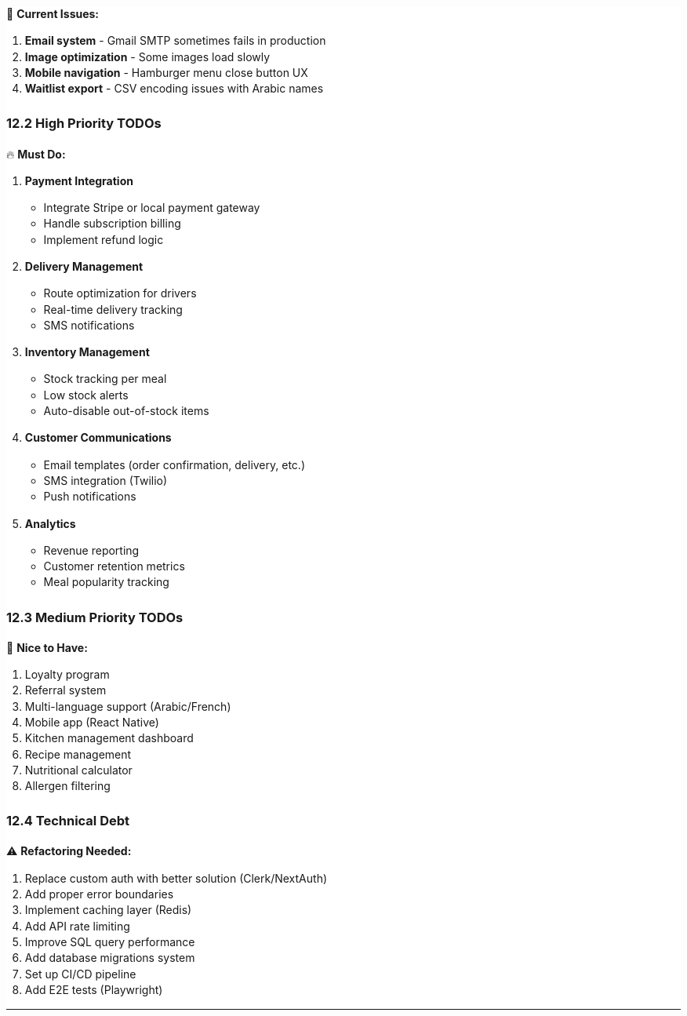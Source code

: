 🐛 **Current Issues:**
1. **Email system** - Gmail SMTP sometimes fails in production
2. **Image optimization** - Some images load slowly
3. **Mobile navigation** - Hamburger menu close button UX
4. **Waitlist export** - CSV encoding issues with Arabic names

### 12.2 High Priority TODOs

🔥 **Must Do:**
1. **Payment Integration**
   - Integrate Stripe or local payment gateway
   - Handle subscription billing
   - Implement refund logic

2. **Delivery Management**
   - Route optimization for drivers
   - Real-time delivery tracking
   - SMS notifications

3. **Inventory Management**
   - Stock tracking per meal
   - Low stock alerts
   - Auto-disable out-of-stock items

4. **Customer Communications**
   - Email templates (order confirmation, delivery, etc.)
   - SMS integration (Twilio)
   - Push notifications

5. **Analytics**
   - Revenue reporting
   - Customer retention metrics
   - Meal popularity tracking

### 12.3 Medium Priority TODOs

📝 **Nice to Have:**
1. Loyalty program
2. Referral system
3. Multi-language support (Arabic/French)
4. Mobile app (React Native)
5. Kitchen management dashboard
6. Recipe management
7. Nutritional calculator
8. Allergen filtering

### 12.4 Technical Debt

⚠️ **Refactoring Needed:**
1. Replace custom auth with better solution (Clerk/NextAuth)
2. Add proper error boundaries
3. Implement caching layer (Redis)
4. Add API rate limiting
5. Improve SQL query performance
6. Add database migrations system
7. Set up CI/CD pipeline
8. Add E2E tests (Playwright)

---